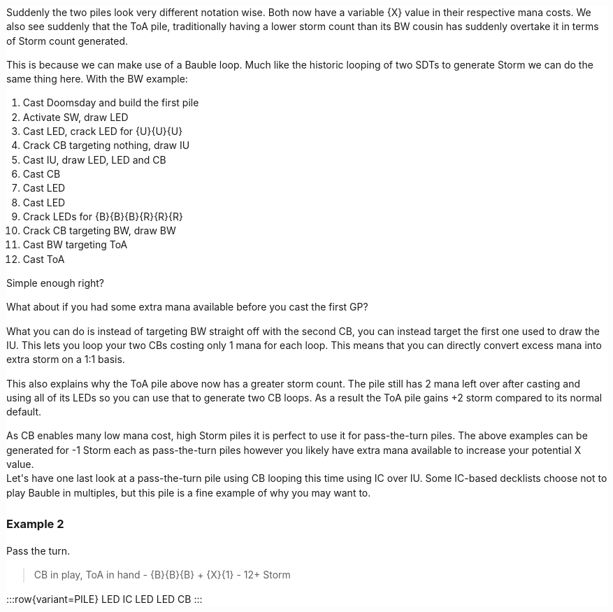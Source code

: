 Suddenly the two piles look very different notation wise. Both now have a
variable {X} value in their respective mana costs. We also see suddenly that the
ToA pile, traditionally having a lower storm count than its BW cousin has
suddenly overtake it in terms of Storm count generated.

This is because we can make use of a Bauble loop. Much like the historic looping
of two SDTs to generate Storm we can do the same thing here. With the BW
example:

1. Cast Doomsday and build the first pile
1. Activate SW, draw LED
1. Cast LED, crack LED for {U}{U}{U}
1. Crack CB targeting nothing, draw IU
1. Cast IU, draw LED, LED and CB
1. Cast CB
1. Cast LED
1. Cast LED
1. Crack LEDs for {B}{B}{B}{R}{R}{R}
1. Crack CB targeting BW, draw BW
1. Cast BW targeting ToA
1. Cast ToA

Simple enough right?

What about if you had some extra mana available before you cast the first GP?

What you can do is instead of targeting BW straight off with the second CB, you
can instead target the first one used to draw the IU. This lets you loop your
two CBs costing only 1 mana for each loop. This means that you can directly
convert excess mana into extra storm on a 1:1 basis.

This also explains why the ToA pile above now has a greater storm count. The
pile still has 2 mana left over after casting and using all of its LEDs so you
can use that to generate two CB loops. As a result the ToA pile gains +2 storm
compared to its normal default.

As CB enables many low mana cost, high Storm piles it is perfect to use it for
pass-the-turn piles. The above examples can be generated for -1 Storm each as
pass-the-turn piles however you likely have extra mana available to increase
your potential X value.  
Let's have one last look at a pass-the-turn pile using CB looping this time
using IC over IU. Some IC-based decklists choose not to play Bauble in
multiples, but this pile is a fine example of why you may want to.

### Example 2

Pass the turn.

> CB in play, ToA in hand - {B}{B}{B} + {X}{1} - 12+ Storm

:::row{variant=PILE}
LED
IC
LED
LED
CB
:::
